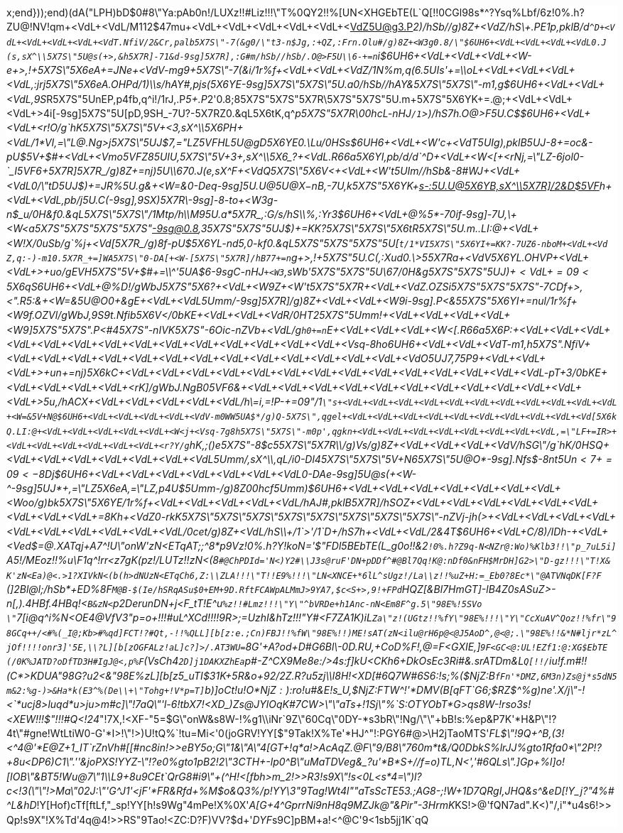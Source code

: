 x;end}));end)(dA("LPH)bD$0#8\"Ya:pAb0n!/LUXz!!#Liz!!!\"T%0QY2!!%[UN<XHGEbTE(L`Q[!!0CGl98s*^?Ysq%Lbf/6z!0%.h?ZU@!NV!qm+<VdL+<VdL/M112$47mu+<VdL+<VdL+<VdL+<VdL+<VdL+<VdZ5U@g3.P*2)/hSb//g)8Z+<VdZ/hS\\+.PE1p,pklB/d`^D+<VdL+<VdL+<VdL+<VdL+<VdT.NfiV/2&Cr,palb5X7S\"-7(&g0/\"t3-n$Jg,:+QZ,:Frn.Olu#/g)8Z+<W3g0.8/\"$6UH6+<VdL+<VdL+<VdL+<VdL0.J(s,sX^\\5X7S\"5U@s(+>,&h5X7R]-71&d-9sg]5X7R],:G#m/hSb//hSb/.O@>F5U\\6-+=n`i$6UH6+<VdL+<VdL+<VdL+<W-e+>,!+5X7S\"5X6eA+=JNe+<VdV-mg9+5X7S\"-7(&i/1r%f+<VdL+<VdL+<VdZ/1N%m,q(6.5UIs'+=\\oL+<VdL+<VdL+<VdL+<VdL,:jrj5X7S\"5X6eA.OHPd/1)\\s/hAY#,pjs(5X6YE-9sg]5X7S\"5X7S\"5U.a0/hSb//hAY&5X7S\"5X7S\"-m1,g$6UH6+<VdL+<VdL+<VdL,9S*R5X7S\"5UnEP,p4fb,q^i!/1rJ,.P*5+.P*2'0.8;85X7S\"5X7S\"5X7R\\5X7S\"5X7S\"5U.m+5X7S\"5X6YK+=.@;+<VdL+<VdL+<VdL+>4i[-9sg]5X7S\"5U[pD,9SH_-7U?-5X7RZ0.&qL5X6tK,q^_p5X7S\"5X7R\\00hcL-nHJ`/1`>)/hS7h.O@>F5U.C$$6UH6+<VdL+<VdL+<r!O/g`hK5X7S\"5X7S\"5V+<3,sX^\\5X6PH+<VdL/1*VI,=\"L@.Ng>j5X7S\"5UJ$7,=\"LZ5VFHL5U@gD5X6YE0.\\Lu/0HSs$6UH6+<VdL+<W'c+<VdT5UIg),pklB5UJ-8+=oc&-pU$_5V+$#+<VdL+<Vmo5VFZ85UIU,5X7S\"5V+3+,sX^\\5X6_?+<VdL.R66a5X6YI,pb/d/d`^D+<VdL+<W<[+<rNj,=\"LZ-6jol0-`_I5VF6+5X7R]5X7R_/g)8Z+=nj)5U\\670.J(e,sX^F+<VdQ5X7S\"5X6V<+<VdL+<W't5UIm//hSb&-8#WJ+<VdL+<VdL0/\"tD5UJ$)+=JR%5U.g&+<W=&0-Deq-9sg]5U.U@5U@X$-n$B,-7U,k5X7S\"5X6YK+<s-:5U.U@5X6YB,sX^\\5X7R]/2&D$5VF>h+<VdL+<VdL,pb/j5U.C(-9sg],9SX)5X7R\\-9sg]-8-to+<W3g-n$_u/0H&f0.&qL5X7S\"5X7S\"/1Mtp/h\\M95U.a*5X7R_,:G/s/hS\\%,:Yr3$6UH6+<VdL+@%5*-70if-9sg]-7U,\\+<W<a5X7S\"5X7S\"5X7S\"5X7S\"-9sg@0.8,35X7S\"5X7S\"5UJ$)+=KK?5X7S\"5X7S\"5X6tR5X7S\"5U.m..LI:@+<VdL+<W!X/0uSb/g`%j+<Vd[5X7R_/g)8f-pU$_5X6YL-nd5,0-_kf0.&qL5X7S\"5X7S\"5X7S\"5U[`t/1*VI5X7S\"5X6YI+=KK?-7UZ6-nboM+<VdL+<VdZ,q:-)-m10.5X7R_+=]WA5X7S\"0-DA[+<W-[5X7S\"5X7R]/hB77+=n`g+>,!+5X7S\"5U.C(,:Xud0.\\>55X7Ra+<VdV5X6YL.OHVP+<VdL+<VdL+>+uo/gEVH5X7S\"5V+$#+=\\^'5UA$6-9sgC-nHJ`+<W3`,sWb'5X7S\"5X7S\"5U\\67/0H&g5X7S\"5X7S\"5UJ$)+<VdL+=09<5X6qS$6UH6+<VdL+@%D!/gWbJ5X7S\"5X6_?+<VdL+<W9Z+<W't5X7S\"5X7R_+<VdL+<VdZ.OZSi5X7S\"5X7S\"5X7S\"-7CDf+>,<\".R5:&+<W=&5U@O*0+&gE+<VdL+<VdL5Umm/-9sg]5X7R]/g)8Z+<VdL+<VdL+<W9i-9sg].P<&55X7S\"5X6YI+=nul/1r%f+<W9f.OZVl/gWbJ,9S9t.Nfib5X6V</0bKE+<VdL+<VdL+<VdR/0HT25X7S\"5Umm!+<VdL+<VdL+<VdL+<VdL+<W9]5X7S\"5X7S\".P<#45X7S\"-nIVK5X7S\"-6Oic-nZVb+<VdL/g`h0+=n`E+<VdL+<VdL+<VdL+<W<[.R66a5X6P:+<VdL+<VdL+<VdL+<VdL+<VdL+<VdL+<VdL+<VdL+<VdL+<VdL+<VdL+<VdL+<VdL+<VdL+<Vsq-8$ho$6UH6+<VdL+<VdL+<VdT-m1,h5X7S\".NfiV+<VdL+<VdL+<VdL+<VdL+<VdL+<VdL+<VdL+<VdL+<VdL+<VdL+<VdL+<VdL+<VdL+<VdO5UJ*7,75P9+<VdL+<VdL+<VdL+>+un+=nj)5X6kC+<VdL+<VdL+<VdL+<VdL+<VdL+<VdL+<VdL+<VdL+<VdL+<VdL+<VdL+<VdL+<VdL+<VdL-pT+3/0bKE+<VdL+<VdL+<VdL+<VdL+<rK]/gWbJ.NgB05VF6&+<VdL+<VdL+<VdL+<VdL+<VdL+<VdL+<VdL+<VdL+<VdL+<VdL+<VdL+<VdL+>5u,/hACX+<VdL+<VdL+<VdL+<VdL+<VdL/h\\=i,=!P-+=09\"/1`\"s+<VdL+<VdL+<VdL+<VdL+<VdL+<VdL+<VdL+<VdL+<VdL+<VdL+<VdL+<W=&5V+N@$6UH6+<VdL+<VdL+<VdL+<VdL+<VdV-m0WW5UA$*/g)Q-5X7S\",qgel+<VdL+<VdL+<VdL+<VdL+<VdL+<VdL+<VdL+<VdL+<VdL+<Vd[5X6kQ.LI:@+<VdL+<VdL+<VdL+<VdL+<VdL+<W<j+<Vsq-7g8h5X7S\"5X7S\"-m0p',qgkn+<VdL+<VdL+<VdL+<VdL+<VdL+<VdL+<VdL+<VdL,=\"LF+=IR>+<VdL+<VdL+<VdL+<VdL+<VdL+<VdL+<r?Y/g`hK,;()e5X7S\"-8$c55X7S\"5X7R\\/g)Vs/g)8Z+<VdL+<VdL+<VdL+<VdV/hSG\"/g`hK/0HSQ+<VdL+<VdL+<VdL+<VdL+<VdL+<VdL+<VdL5Umm/,sX^\\,qL/i0-Dl45X7S\"5X7S\"5V+N65X7S\"5U@O*-9sg].Nfs$-8$nt5Un<7+=09<-8$Dj$6UH6+<VdL+<VdL+<VdL+<VdL+<VdL+<VdL+<VdL0-DAe-9sg]5U@s(+<W-^-9sg]5UJ*+,=\"LZ5X6eA,=\"LZ,p4U$5Umm-/g)8Z00hcf5Umm)$6UH6+<VdL+<VdL+<VdL+<VdL+<VdL+<VdL+<VdL+<Woo/g)bk5X7S\"5X6YE/1r%f+<VdL+<VdL+<VdL+<VdL+<VdL/hAJ#,pklB5X7R]/hSOZ+<VdL+<VdL+<VdL+<VdL+<VdL+<VdL+<VdL+<VdL+<VdL+=8Kh+<VdZ0-rkK5X7S\"5X7S\"5X7S\"5X7S\"5X7S\"5X7S\"5X7S\"5X7S\"-nZVj-jh(>+<VdL+<VdL+<VdL+<VdL+<VdL+<VdL+<VdL+<VdL+<VdL+<VdL/0cet/g)8Z+<VdL/hS\\+/1`>'/1`D+/hS7h+<VdL+<VdL/2&4T$6UH6+<VdL+C/8)/IDh-+<VdL+<Ved$=@.XATqj+A7^!U\"onW'zN<ETqAT;;^8*p9Vz!0%.h?Y!koN='$\"FDl5BEbTE(L_g0o!!&2`!0%.h?Z9q-N<NZr@:Wo)%Klb3!!\"p_7uL5i]`A*5!/MEoz!!%u\\F*1q^!rr<$z7gK(pz!/LUTz!!%ud?XIY]FCB9\"@VfV3rrW6$zN<(8`#@ChPDId='N<)Y2#\\J3s@ruF'DN+pDDf^#@Bl7Qq!K@:nDf0&nFH$MrDH]G2>\"D-gz!!!\"T!X&K'zN<Ea)@<.>1?XIVkN<(b(h>dNUzN<ETqCh6,Z:\\ZLA!!!\"T!!E9%!!!\"LN<XNCE+*6lL^sUgz!/La\\z!!%uZ+H:=_Eb0?8Ec*\"@ATVNqDK[F?F`(]2Bl@l;/hSb*+ED%8F`M@B-$(Ie/hSRqASu$0+EM+9D.RftFCAWpALMmJ>9YA7,$c<S+>,9!+FPd`HQZ[&Bl7HmGT]-lB4Z0sASuZ>-n[,).4HBf.4HBq!<`B&zN<`p2DerunDN+j<F_tT!E^u`%z!!#Lmz!!!\"Y\"^bVRDe+h1Anc-nN<Em8F^g.5\"98E%!5SVo\"`7[i@q^i%N<OE4@VfV3\"p=o+!!!#uL^XCd!!!!9R>;=UzhI&hTz!!!\"Y#<F7ZA1K)iL`Za\"z!(UGtz!!%fY\"98E%!!!\"Y\"CcXuAV^Qoz!!%fr\"98GCq++/<#%(_I@;Kb>#%qd]FCT!?#Qt,-!!%QLL][b[z:e.;Cn)FBJ!!%fW\"98E%!!)ME!sAT(zN<ilu@rH6p@<@J5AoD^,@<@;.\"98E%!!&*N#ljr*zL^jOf!!!!onr3]'5E,\\?L][b[zOGFALz!aL]c?]>/.AT3WU=`8G'+A?od+D#G6Bl\\-0D.RU,+CoD%F!,@=F<GXIE,]`9F<GC<@:UL!EZf1:@:XG$EbTE(/0K%JATD?oDfTD3H#IgJ@<,p%F`(VsCh4`2D]j1DAKXZhEa`p#-Z^CX9Me8e:/>4s:f]kU<CKh6+DkOsEc3Ri#&.srATDm&L`Q[!!/`iu!f.m#!!(C*>KDUA\"98G_?u2<&\"98E%zL][b[z5_uTI$31K+5R&o+92/2Z.R?u5zj\\l8H!<XD[#6Q7W#6S6:!s;%($NjZ:B`fFn'*DMZ,6M3n)Zs@j*s5dN5m&2:%g-)>&Ha*k(E3^%(De\\+\"Tohg+!V*p=T]`b)]oCt!u!O*$NjZ:)$:ro!u#&E!s_U,$NjZ:FTW^!'*DMV(B[qFT`G6;$RZ$^%g)ne'.X/j\"-!<`*ucj8>luqd*u>ju>m#c]\"!7aQ\"'l-6!tbX7!<XD_)Zs@JYlOqK#7CW>\"\"aTs+!1Sj\"%`S:OTYObT*G>qs8W-!rso3s!<XEW!!!$\"!!!#Q<!24_\"!7X,!<XF-\"5=$G\"onW&s8W-!%g1\\iNr`9Z\"60Cq\"0DY-*s3bR\"!Ng/\"\"+bB!s:%ep&P7K'*H&P\"!?4t\"#gne!WtLtiW0-G'*I>!\"!>)U!tQ%`!tu=Mi<'0(joGRV!YY[$\"9Tak!X%Te'*HJ^\"!:PGY6#@>\\H2jTaoMTS'*FL$\"!9Q+^B,(3!<^4@'*E@Z+1_IT`rZnVh#[[#nc8in!>>eBY5o;G\"1&\"A\"4[GT+!q*a!>AcAqZ.@F\"9/B8\"760m*t&/Q0DbkS%lrJJ%gto1Rfa0*\"2P!?+8u<DP6)C1\".''&joPXS!YYZ-\"!?e0%gto1pB2!2\"3CTH+-lp0^B\"uMaTDVeg&_?u'*B*S+//f=o)TL,N<','#6QLs\".]Gp+%l]o![IOB\"&BT5!Wu@7\"1\\L9+8u9CEt`QrG8#i9\"+(^H!<[fbh>m_2!>>R3!s9X\"!s<0L<s*4=\")l?c<!3(\"\"!>Ma\"02J:\"'G^J1'<jF'*FR&Rfd+%M$*o&Q3%/p!YY\\3\"9Tag!Wt4l\"\"aTsScTE53.;AG8-;!W+1D7QRg*I,JHQ&s^&eD[!Y_j?\"4%#^L&hD*!Y[Hof)cTf[ftLf,\"_sp!YY[h!s9Wg\"4mPe!X%0X'*A[G+4^GprrNi9nH8q9MZJk@\"&Pir\"-3HrmK*KS!>@'fQN7ad\".K<)\"/,i\"*u4s6!>>Qp!s9X\"!X%Td'4q@4!>>RS\"9Tao!<ZC:D?F)VV?$d+'*DYF*s9C]pBM+a!<^@C'9<1sb5jj1K`qQ